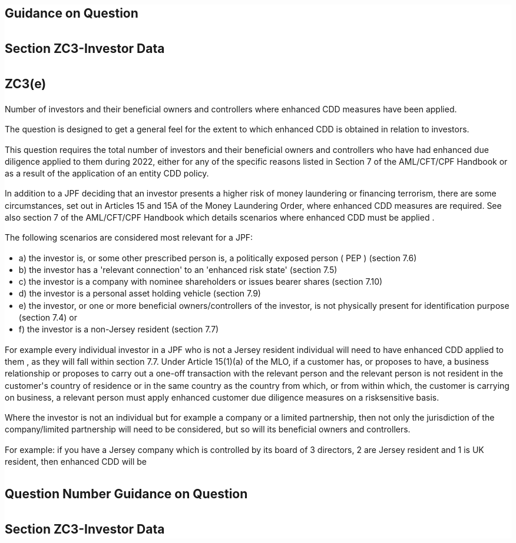 ## Guidance on Question

## Section ZC3-Investor Data

## ZC3(e)

Number of investors and their beneficial owners and controllers where enhanced CDD measures have been applied.

The question is designed to get a general feel for the extent to which enhanced CDD is obtained in relation to investors.

This question requires the total number of investors and their beneficial owners and controllers who have had enhanced due diligence applied to them during 2022, either for any of the specific reasons listed in Section 7 of the AML/CFT/CPF Handbook or as a result of the application of an entity CDD policy.

In addition to a JPF deciding that an investor presents a higher risk of money laundering or financing terrorism, there are some circumstances, set out in Articles 15 and 15A of the Money Laundering Order, where enhanced CDD measures are required. See also section 7 of the AML/CFT/CPF Handbook which details scenarios where enhanced CDD must be applied .

The following scenarios are considered most relevant for a JPF:

- a) the investor is, or some other prescribed person is, a politically exposed person ( PEP ) (section 7.6)
- b) the investor has a 'relevant connection' to an 'enhanced risk state' (section 7.5)
- c) the investor is a company with nominee shareholders or issues bearer shares (section 7.10)
- d) the investor is a personal asset holding vehicle (section 7.9)
- e) the investor, or one or more beneficial owners/controllers of the investor, is not physically present for identification purpose (section 7.4) or
- f) the investor is a non-Jersey resident (section 7.7)

For example every individual investor in a JPF who is not a Jersey resident individual will need to have enhanced CDD applied to them , as they will fall within section 7.7. Under Article 15(1)(a) of the MLO, if a customer has, or proposes to have, a business relationship or proposes to carry out a one-off transaction with the relevant person and the relevant person is not resident in the customer's country of residence or in the same country as the country from which, or from within which, the customer is carrying on business, a relevant person must apply enhanced customer due diligence measures on a risksensitive basis.

Where the investor is not an individual but for example a company or a limited partnership, then not only the jurisdiction of the company/limited partnership will need to be considered, but so will its beneficial owners and controllers.

For example: if you have a Jersey company which is controlled by its board of 3 directors, 2 are Jersey resident and 1 is UK resident, then enhanced CDD will be

## Question Number Guidance on Question

## Section ZC3-Investor Data
